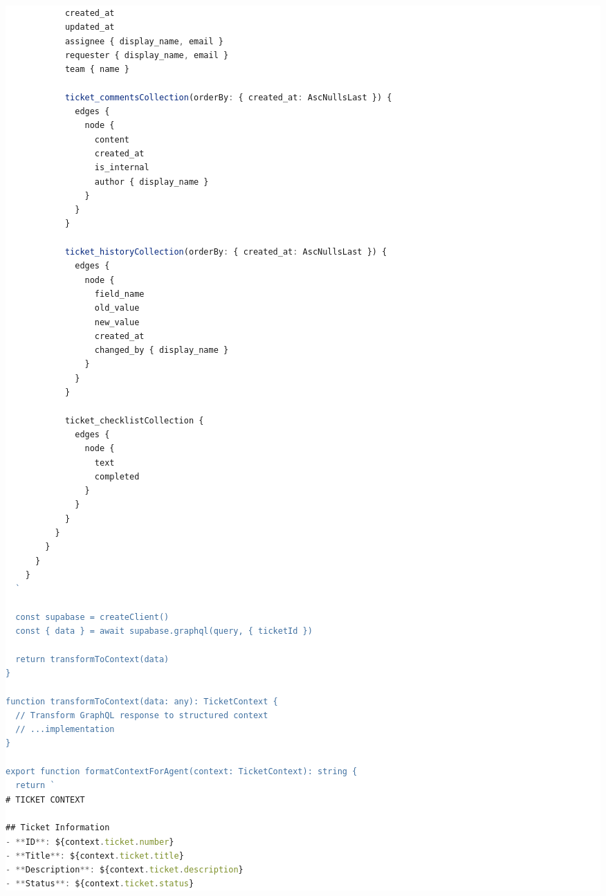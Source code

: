 ```typescript
            created_at
            updated_at
            assignee { display_name, email }
            requester { display_name, email }
            team { name }
            
            ticket_commentsCollection(orderBy: { created_at: AscNullsLast }) {
              edges {
                node {
                  content
                  created_at
                  is_internal
                  author { display_name }
                }
              }
            }
            
            ticket_historyCollection(orderBy: { created_at: AscNullsLast }) {
              edges {
                node {
                  field_name
                  old_value
                  new_value
                  created_at
                  changed_by { display_name }
                }
              }
            }
            
            ticket_checklistCollection {
              edges {
                node {
                  text
                  completed
                }
              }
            }
          }
        }
      }
    }
  `
  
  const supabase = createClient()
  const { data } = await supabase.graphql(query, { ticketId })
  
  return transformToContext(data)
}

function transformToContext(data: any): TicketContext {
  // Transform GraphQL response to structured context
  // ...implementation
}

export function formatContextForAgent(context: TicketContext): string {
  return `
# TICKET CONTEXT

## Ticket Information
- **ID**: ${context.ticket.number}
- **Title**: ${context.ticket.title}
- **Description**: ${context.ticket.description}
- **Status**: ${context.ticket.status}
```
